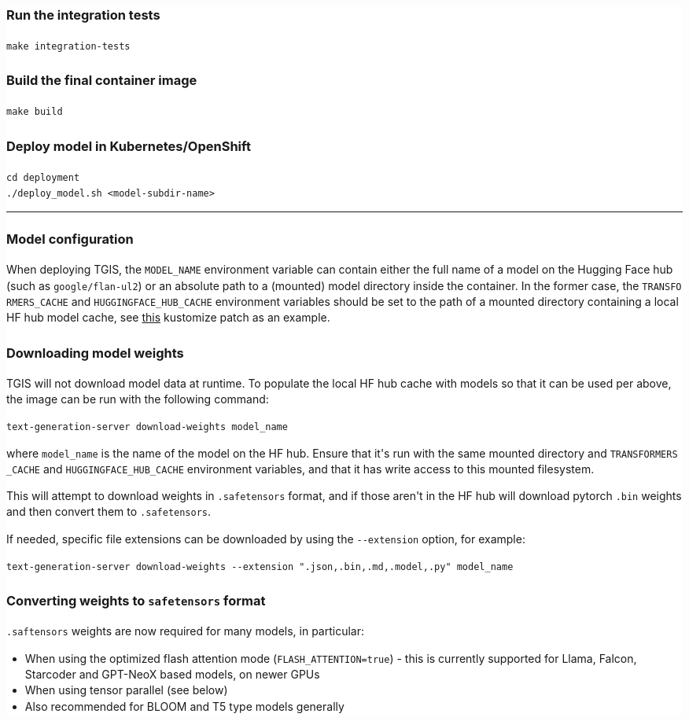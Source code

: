 
### Run the integration tests

```shell
make integration-tests
```

### Build the final container image

```shell
make build
```

### Deploy model in Kubernetes/OpenShift

```shell
cd deployment
./deploy_model.sh <model-subdir-name>
```

---

### Model configuration

When deploying TGIS, the `MODEL_NAME` environment variable can contain either the full name of a model on the Hugging Face hub (such as `google/flan-ul2`) or an absolute path to a (mounted) model directory inside the container. In the former case, the `TRANSFORMERS_CACHE` and `HUGGINGFACE_HUB_CACHE` environment variables should be set to the path of a mounted directory containing a local HF hub model cache, see [this](deployment/base/patches/pvcs/pvc.yaml) kustomize patch as an example.

### Downloading model weights

TGIS will not download model data at runtime. To populate the local HF hub cache with models so that it can be used per above, the image can be run with the following command:
```shell
text-generation-server download-weights model_name
```
where `model_name` is the name of the model on the HF hub. Ensure that it's run with the same mounted directory and `TRANSFORMERS_CACHE` and `HUGGINGFACE_HUB_CACHE` environment variables, and that it has write access to this mounted filesystem. 

This will attempt to download weights in `.safetensors` format, and if those aren't in the HF hub will download pytorch `.bin` weights and then convert them to `.safetensors`.

If needed, specific file extensions can be downloaded by using the `--extension` option, for example:
```shell
text-generation-server download-weights --extension ".json,.bin,.md,.model,.py" model_name
```

### Converting weights to `safetensors` format

`.saftensors` weights are now required for many models, in particular:
- When using the optimized flash attention mode (`FLASH_ATTENTION=true`) - this is currently supported for Llama, Falcon, Starcoder and GPT-NeoX based models, on newer GPUs
- When using tensor parallel (see below)
- Also recommended for BLOOM and T5 type models generally
